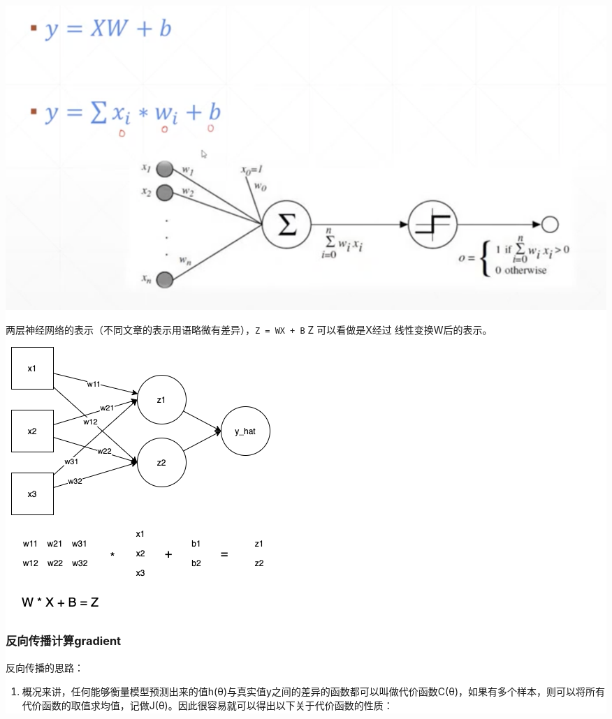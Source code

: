 ![](/public/upload/machine/single_layer_perceptron.png)

两层神经网络的表示（不同文章的表示用语略微有差异），`Z = WX + B` Z 可以看做是X经过 线性变换W后的表示。

![](/public/upload/machine/two_layer_neural_network.png)

### 反向传播计算gradient

反向传播的思路：

1. 概况来讲，任何能够衡量模型预测出来的值h(θ)与真实值y之间的差异的函数都可以叫做代价函数C(θ)，如果有多个样本，则可以将所有代价函数的取值求均值，记做J(θ)。因此很容易就可以得出以下关于代价函数的性质：
